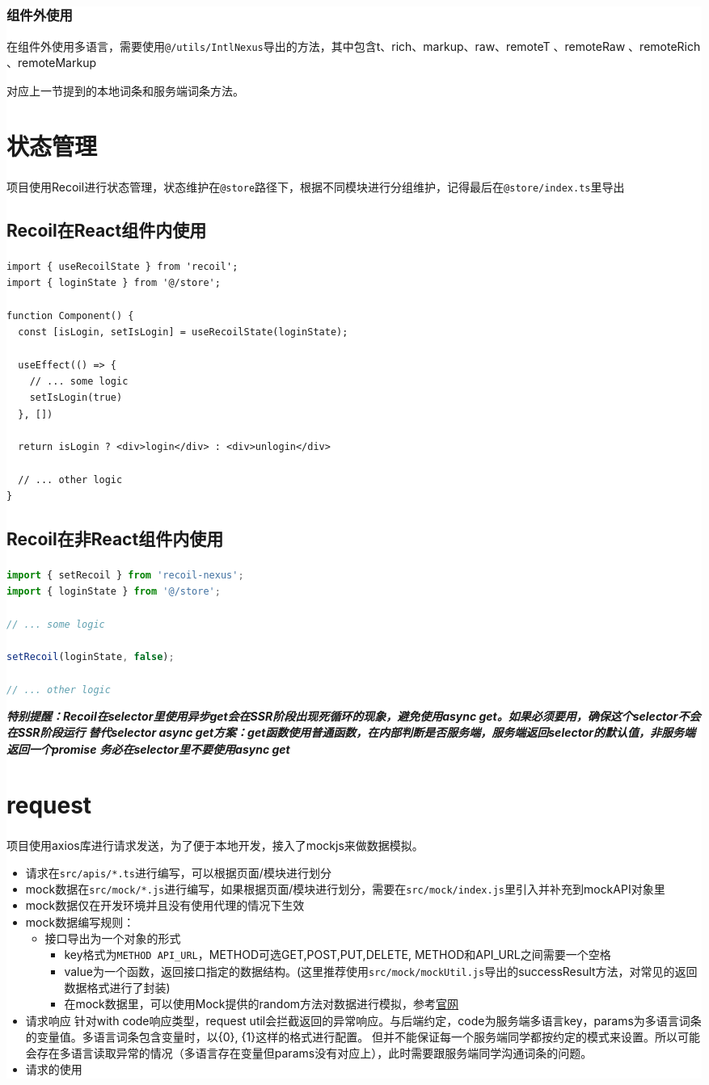 ### 组件外使用
在组件外使用多语言，需要使用`@/utils/IntlNexus`导出的方法，其中包含t、rich、markup、raw、remoteT 、remoteRaw 、remoteRich 、remoteMarkup

对应上一节提到的本地词条和服务端词条方法。

# 状态管理
项目使用Recoil进行状态管理，状态维护在`@store`路径下，根据不同模块进行分组维护，记得最后在`@store/index.ts`里导出

## Recoil在React组件内使用
```tsx component.tsx
import { useRecoilState } from 'recoil';
import { loginState } from '@/store';

function Component() {
  const [isLogin, setIsLogin] = useRecoilState(loginState);
  
  useEffect(() => {
    // ... some logic
    setIsLogin(true)
  }, [])
  
  return isLogin ? <div>login</div> : <div>unlogin</div>
  
  // ... other logic
}
```

## Recoil在非React组件内使用

```ts tool.ts
import { setRecoil } from 'recoil-nexus';
import { loginState } from '@/store';

// ... some logic

setRecoil(loginState, false);

// ... other logic
```

**_特别提醒：Recoil在selector里使用异步get会在SSR阶段出现死循环的现象，避免使用async get。如果必须要用，确保这个selector不会在SSR阶段运行_**
**_替代selector async get方案：get函数使用普通函数，在内部判断是否服务端，服务端返回selector的默认值，非服务端返回一个promise_**
**_务必在selector里不要使用async get_**

# request
项目使用axios库进行请求发送，为了便于本地开发，接入了mockjs来做数据模拟。

- 请求在`src/apis/*.ts`进行编写，可以根据页面/模块进行划分
- mock数据在`src/mock/*.js`进行编写，如果根据页面/模块进行划分，需要在`src/mock/index.js`里引入并补充到mockAPI对象里
- mock数据仅在开发环境并且没有使用代理的情况下生效
- mock数据编写规则：
  - 接口导出为一个对象的形式
    - key格式为`METHOD API_URL`，METHOD可选GET,POST,PUT,DELETE, METHOD和API_URL之间需要一个空格
    - value为一个函数，返回接口指定的数据结构。(这里推荐使用`src/mock/mockUtil.js`导出的successResult方法，对常见的返回数据格式进行了封装)
    - 在mock数据里，可以使用Mock提供的random方法对数据进行模拟，参考[官网](https://mockjs.com/)
- 请求响应
  针对with code响应类型，request util会拦截返回的异常响应。与后端约定，code为服务端多语言key，params为多语言词条的变量值。多语言词条包含变量时，以{0}, {1}这样的格式进行配置。
  但并不能保证每一个服务端同学都按约定的模式来设置。所以可能会存在多语言读取异常的情况（多语言存在变量但params没有对应上），此时需要跟服务端同学沟通词条的问题。
- 请求的使用
```tsx
```
